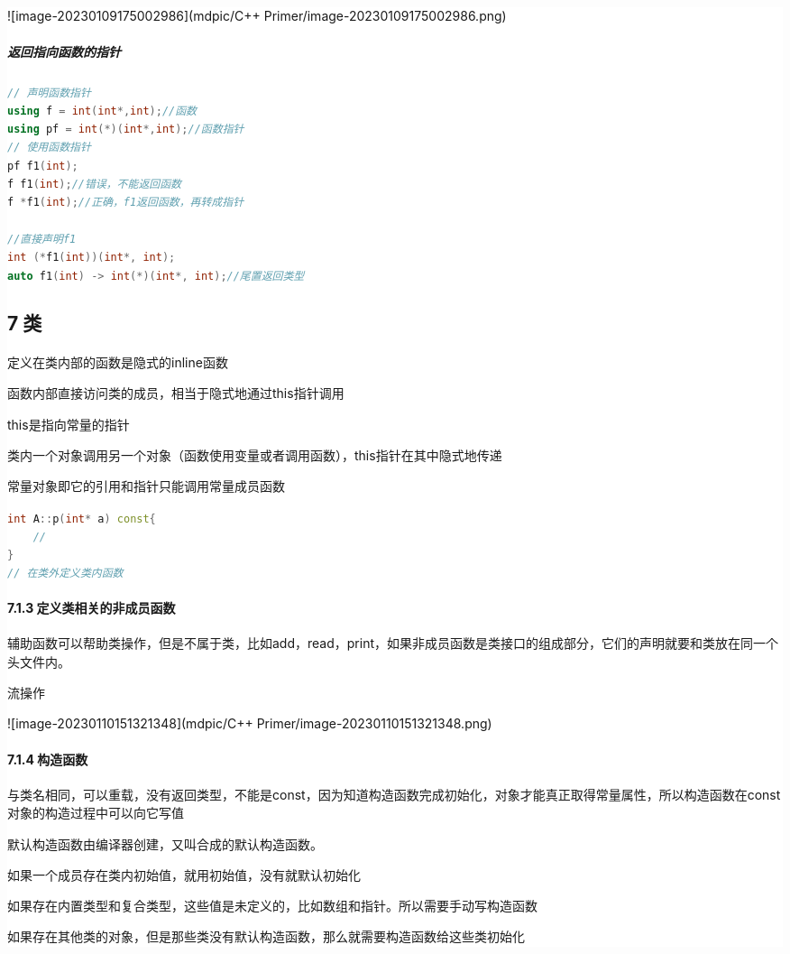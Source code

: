 ![image-20230109175002986](mdpic/C++ Primer/image-20230109175002986.png)

##### 返回指向函数的指针

```c++
// 声明函数指针
using f = int(int*,int);//函数
using pf = int(*)(int*,int);//函数指针
// 使用函数指针
pf f1(int);
f f1(int);//错误，不能返回函数
f *f1(int);//正确，f1返回函数，再转成指针

//直接声明f1
int (*f1(int))(int*, int);
auto f1(int) -> int(*)(int*, int);//尾置返回类型
```

## 7 类

 定义在类内部的函数是隐式的inline函数

函数内部直接访问类的成员，相当于隐式地通过this指针调用

this是指向常量的指针

类内一个对象调用另一个对象（函数使用变量或者调用函数），this指针在其中隐式地传递

常量对象即它的引用和指针只能调用常量成员函数

```c++
int A::p(int* a) const{
    //
}
// 在类外定义类内函数
```

#### 7.1.3 定义类相关的非成员函数

辅助函数可以帮助类操作，但是不属于类，比如add，read，print，如果非成员函数是类接口的组成部分，它们的声明就要和类放在同一个头文件内。

流操作

![image-20230110151321348](mdpic/C++ Primer/image-20230110151321348.png)

#### 7.1.4 构造函数

与类名相同，可以重载，没有返回类型，不能是const，因为知道构造函数完成初始化，对象才能真正取得常量属性，所以构造函数在const对象的构造过程中可以向它写值

默认构造函数由编译器创建，又叫合成的默认构造函数。

如果一个成员存在类内初始值，就用初始值，没有就默认初始化

如果存在内置类型和复合类型，这些值是未定义的，比如数组和指针。所以需要手动写构造函数

如果存在其他类的对象，但是那些类没有默认构造函数，那么就需要构造函数给这些类初始化
